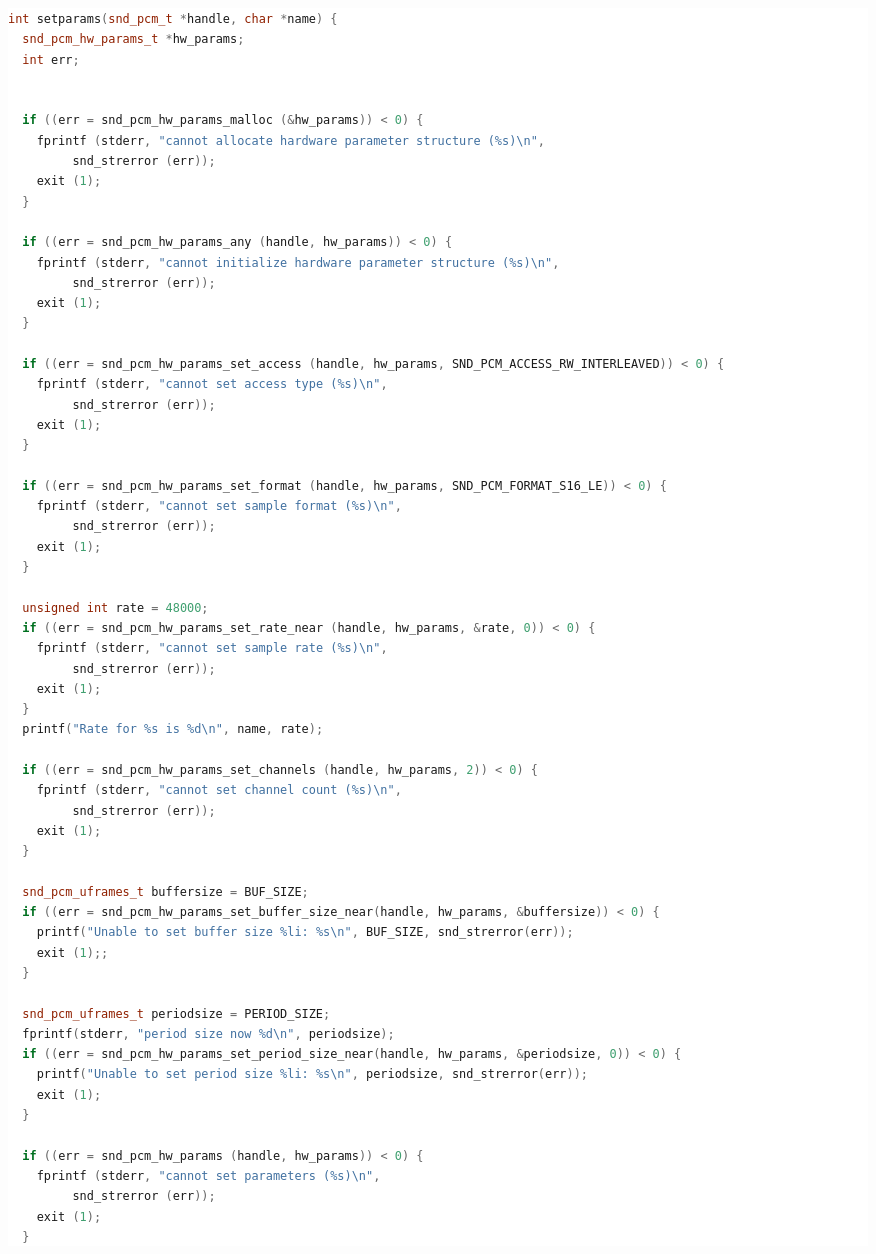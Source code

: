 ```cpp
int setparams(snd_pcm_t *handle, char *name) {
  snd_pcm_hw_params_t *hw_params;
  int err;


  if ((err = snd_pcm_hw_params_malloc (&hw_params)) < 0) {
    fprintf (stderr, "cannot allocate hardware parameter structure (%s)\n",
	     snd_strerror (err));
    exit (1);
  }
				 
  if ((err = snd_pcm_hw_params_any (handle, hw_params)) < 0) {
    fprintf (stderr, "cannot initialize hardware parameter structure (%s)\n",
	     snd_strerror (err));
    exit (1);
  }
	
  if ((err = snd_pcm_hw_params_set_access (handle, hw_params, SND_PCM_ACCESS_RW_INTERLEAVED)) < 0) {
    fprintf (stderr, "cannot set access type (%s)\n",
	     snd_strerror (err));
    exit (1);
  }
	
  if ((err = snd_pcm_hw_params_set_format (handle, hw_params, SND_PCM_FORMAT_S16_LE)) < 0) {
    fprintf (stderr, "cannot set sample format (%s)\n",
	     snd_strerror (err));
    exit (1);
  }

  unsigned int rate = 48000;	
  if ((err = snd_pcm_hw_params_set_rate_near (handle, hw_params, &rate, 0)) < 0) {
    fprintf (stderr, "cannot set sample rate (%s)\n",
	     snd_strerror (err));
    exit (1);
  }
  printf("Rate for %s is %d\n", name, rate);
	
  if ((err = snd_pcm_hw_params_set_channels (handle, hw_params, 2)) < 0) {
    fprintf (stderr, "cannot set channel count (%s)\n",
	     snd_strerror (err));
    exit (1);
  }
	
  snd_pcm_uframes_t buffersize = BUF_SIZE;
  if ((err = snd_pcm_hw_params_set_buffer_size_near(handle, hw_params, &buffersize)) < 0) {
    printf("Unable to set buffer size %li: %s\n", BUF_SIZE, snd_strerror(err));
    exit (1);;
  }

  snd_pcm_uframes_t periodsize = PERIOD_SIZE;
  fprintf(stderr, "period size now %d\n", periodsize);
  if ((err = snd_pcm_hw_params_set_period_size_near(handle, hw_params, &periodsize, 0)) < 0) {
    printf("Unable to set period size %li: %s\n", periodsize, snd_strerror(err));
    exit (1);
  }

  if ((err = snd_pcm_hw_params (handle, hw_params)) < 0) {
    fprintf (stderr, "cannot set parameters (%s)\n",
	     snd_strerror (err));
    exit (1);
  }

```